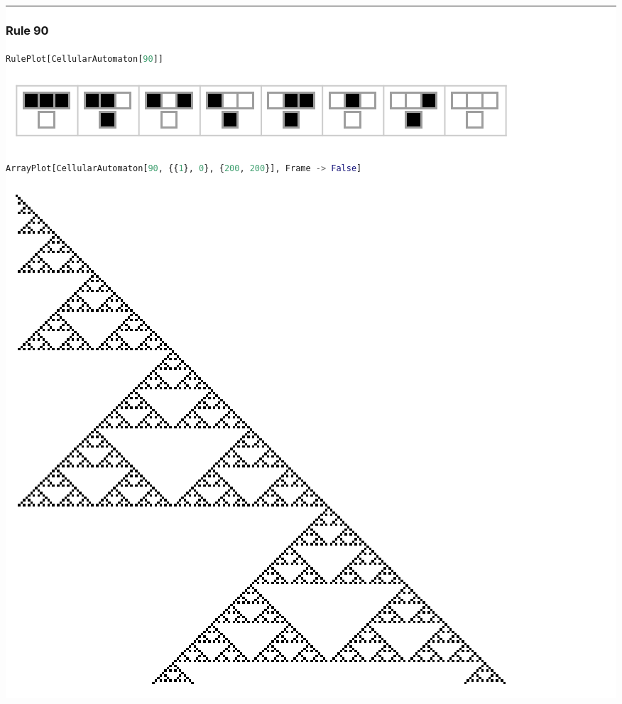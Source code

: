 ---------------------------------------
### Rule 90

```python
RulePlot[CellularAutomaton[90]]
```

![Figure 4 - Rule30](img_ca/rule90-ruleplot.png)

```python
ArrayPlot[CellularAutomaton[90, {{1}, 0}, {200, 200}], Frame -> False]
```

![Figure 4 - Rule30](img_ca/rule90.png)

